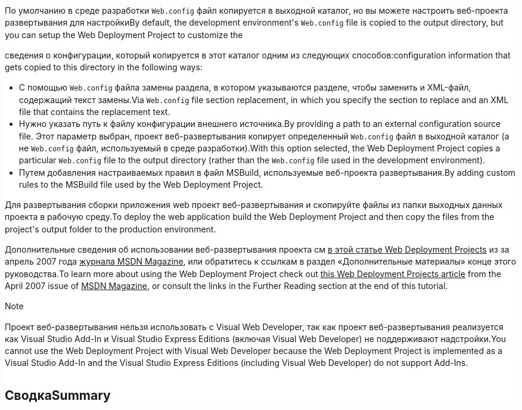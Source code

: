 <span data-ttu-id="e7dc9-199">По умолчанию в среде разработки `Web.config` файл копируется в выходной каталог, но вы можете настроить веб-проекта развертывания для настройки</span><span class="sxs-lookup"><span data-stu-id="e7dc9-199">By default, the development environment's `Web.config` file is copied to the output directory, but you can setup the Web Deployment Project to customize the</span></span>

<span data-ttu-id="e7dc9-200">сведения о конфигурации, который копируется в этот каталог одним из следующих способов:</span><span class="sxs-lookup"><span data-stu-id="e7dc9-200">configuration information that gets copied to this directory in the following ways:</span></span>

- <span data-ttu-id="e7dc9-201">С помощью `Web.config` файла замены раздела, в котором указываются разделе, чтобы заменить и XML-файл, содержащий текст замены.</span><span class="sxs-lookup"><span data-stu-id="e7dc9-201">Via `Web.config` file section replacement, in which you specify the section to replace and an XML file that contains the replacement text.</span></span>
- <span data-ttu-id="e7dc9-202">Нужно указать путь к файлу конфигурации внешнего источника.</span><span class="sxs-lookup"><span data-stu-id="e7dc9-202">By providing a path to an external configuration source file.</span></span> <span data-ttu-id="e7dc9-203">Этот параметр выбран, проект веб-развертывания копирует определенный `Web.config` файл в выходной каталог (а не `Web.config` файл, используемый в среде разработки).</span><span class="sxs-lookup"><span data-stu-id="e7dc9-203">With this option selected, the Web Deployment Project copies a particular `Web.config` file to the output directory (rather than the `Web.config` file used in the development environment).</span></span>
- <span data-ttu-id="e7dc9-204">Путем добавления настраиваемых правил в файл MSBuild, используемые веб-проекта развертывания.</span><span class="sxs-lookup"><span data-stu-id="e7dc9-204">By adding custom rules to the MSBuild file used by the Web Deployment Project.</span></span>

<span data-ttu-id="e7dc9-205">Для развертывания сборки приложения web проект веб-развертывания и скопируйте файлы из папки выходных данных проекта в рабочую среду.</span><span class="sxs-lookup"><span data-stu-id="e7dc9-205">To deploy the web application build the Web Deployment Project and then copy the files from the project's output folder to the production environment.</span></span>

<span data-ttu-id="e7dc9-206">Дополнительные сведения об использовании веб-развертывания проекта см [в этой статье Web Deployment Projects](https://msdn.microsoft.com/magazine/cc163448.aspx) из за апрель 2007 года [журнала MSDN Magazine](https://msdn.microsoft.com/magazine/default.aspx), или обратитесь к ссылкам в раздел «Дополнительные материалы» конце этого руководства.</span><span class="sxs-lookup"><span data-stu-id="e7dc9-206">To learn more about using the Web Deployment Project check out [this Web Deployment Projects article](https://msdn.microsoft.com/magazine/cc163448.aspx) from the April 2007 issue of [MSDN Magazine](https://msdn.microsoft.com/magazine/default.aspx), or consult the links in the Further Reading section at the end of this tutorial.</span></span>

> [!NOTE]
> <span data-ttu-id="e7dc9-207">Проект веб-развертывания нельзя использовать с Visual Web Developer, так как проект веб-развертывания реализуется как Visual Studio Add-In и Visual Studio Express Editions (включая Visual Web Developer) не поддерживают надстройки.</span><span class="sxs-lookup"><span data-stu-id="e7dc9-207">You cannot use the Web Deployment Project with Visual Web Developer because the Web Deployment Project is implemented as a Visual Studio Add-In and the Visual Studio Express Editions (including Visual Web Developer) do not support Add-Ins.</span></span>


## <a name="summary"></a><span data-ttu-id="e7dc9-208">Сводка</span><span class="sxs-lookup"><span data-stu-id="e7dc9-208">Summary</span></span>
